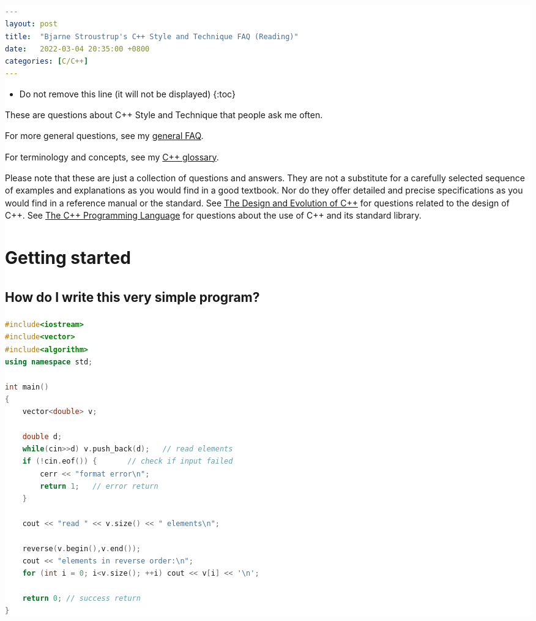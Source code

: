 ```yaml
---
layout: post
title:  "Bjarne Stroustrup's C++ Style and Technique FAQ (Reading)"
date:   2022-03-04 20:35:00 +0800
categories: [C/C++]
---
```


* Do not remove this line (it will not be displayed)
{:toc}

These are questions about C++ Style and Technique that people ask me often. 

For more general questions, see my [general FAQ](https://www.stroustrup.com/bs_faq.html).

For terminology and concepts, see my [C++ glossary](https://www.stroustrup.com/glossary.html).

Please note that these are just a collection of questions and answers. They are not a substitute for a carefully selected sequence of examples and explanations as you would find in a good textbook. Nor do they offer detailed and precise specifications as you would find in a reference manual or the standard.  See [The Design and Evolution of C++](https://www.stroustrup.com/dne.html) for questions related to the design of C++. See [The C++ Programming Language](https://www.stroustrup.com/3rd.html) for questions about the use of C++ and its standard library.


# Getting started

## How do I write this very simple program?

``` cpp
#include<iostream>
#include<vector>
#include<algorithm>
using namespace std;

int main()
{
	vector<double> v;

	double d;
	while(cin>>d) v.push_back(d);	// read elements
	if (!cin.eof()) {		// check if input failed
		cerr << "format error\n";
		return 1;	// error return
	}

	cout << "read " << v.size() << " elements\n";

	reverse(v.begin(),v.end());
	cout << "elements in reverse order:\n";
	for (int i = 0; i<v.size(); ++i) cout << v[i] << '\n';

	return 0; // success return
}
```
